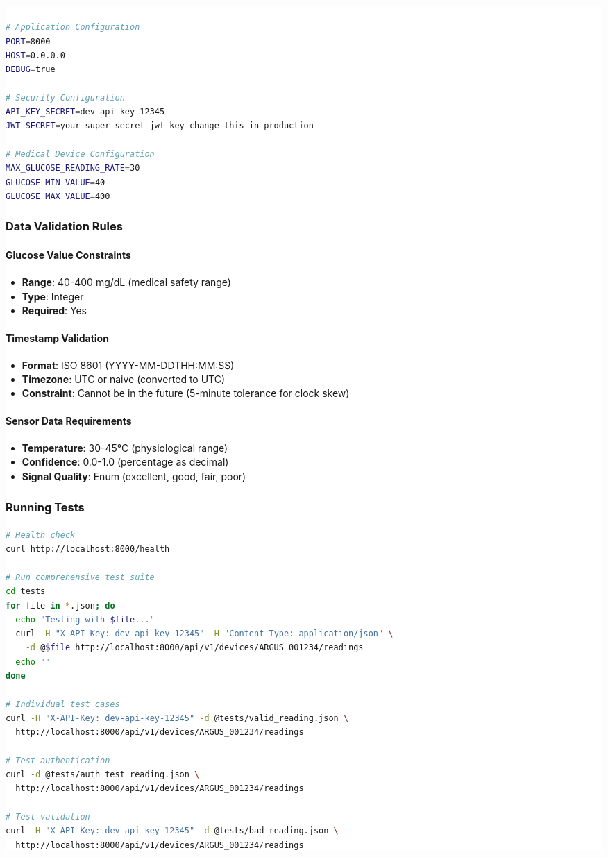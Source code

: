 ```bash

# Application Configuration
PORT=8000
HOST=0.0.0.0
DEBUG=true

# Security Configuration
API_KEY_SECRET=dev-api-key-12345
JWT_SECRET=your-super-secret-jwt-key-change-this-in-production

# Medical Device Configuration
MAX_GLUCOSE_READING_RATE=30
GLUCOSE_MIN_VALUE=40
GLUCOSE_MAX_VALUE=400
```

### Data Validation Rules

#### Glucose Value Constraints
- **Range**: 40-400 mg/dL (medical safety range)
- **Type**: Integer
- **Required**: Yes

#### Timestamp Validation
- **Format**: ISO 8601 (YYYY-MM-DDTHH:MM:SS)
- **Timezone**: UTC or naive (converted to UTC)
- **Constraint**: Cannot be in the future (5-minute tolerance for clock skew)

#### Sensor Data Requirements
- **Temperature**: 30-45°C (physiological range)
- **Confidence**: 0.0-1.0 (percentage as decimal)
- **Signal Quality**: Enum (excellent, good, fair, poor)

### Running Tests

```bash
# Health check
curl http://localhost:8000/health

# Run comprehensive test suite
cd tests
for file in *.json; do
  echo "Testing with $file..."
  curl -H "X-API-Key: dev-api-key-12345" -H "Content-Type: application/json" \
    -d @$file http://localhost:8000/api/v1/devices/ARGUS_001234/readings
  echo ""
done

# Individual test cases
curl -H "X-API-Key: dev-api-key-12345" -d @tests/valid_reading.json \
  http://localhost:8000/api/v1/devices/ARGUS_001234/readings

# Test authentication
curl -d @tests/auth_test_reading.json \
  http://localhost:8000/api/v1/devices/ARGUS_001234/readings

# Test validation
curl -H "X-API-Key: dev-api-key-12345" -d @tests/bad_reading.json \
  http://localhost:8000/api/v1/devices/ARGUS_001234/readings
```
